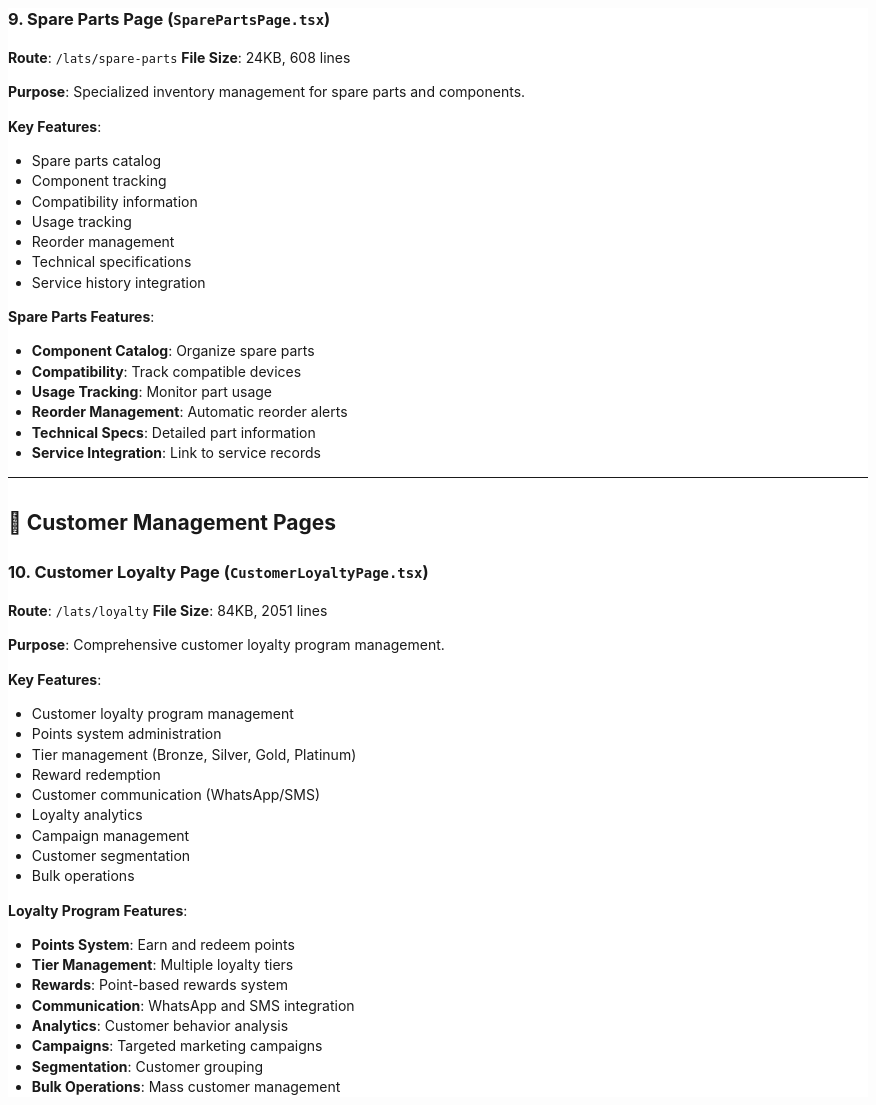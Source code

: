 ### 9. Spare Parts Page (`SparePartsPage.tsx`)
**Route**: `/lats/spare-parts`
**File Size**: 24KB, 608 lines

**Purpose**: Specialized inventory management for spare parts and components.

**Key Features**:
- Spare parts catalog
- Component tracking
- Compatibility information
- Usage tracking
- Reorder management
- Technical specifications
- Service history integration

**Spare Parts Features**:
- **Component Catalog**: Organize spare parts
- **Compatibility**: Track compatible devices
- **Usage Tracking**: Monitor part usage
- **Reorder Management**: Automatic reorder alerts
- **Technical Specs**: Detailed part information
- **Service Integration**: Link to service records

---

## 👥 Customer Management Pages

### 10. Customer Loyalty Page (`CustomerLoyaltyPage.tsx`)
**Route**: `/lats/loyalty`
**File Size**: 84KB, 2051 lines

**Purpose**: Comprehensive customer loyalty program management.

**Key Features**:
- Customer loyalty program management
- Points system administration
- Tier management (Bronze, Silver, Gold, Platinum)
- Reward redemption
- Customer communication (WhatsApp/SMS)
- Loyalty analytics
- Campaign management
- Customer segmentation
- Bulk operations

**Loyalty Program Features**:
- **Points System**: Earn and redeem points
- **Tier Management**: Multiple loyalty tiers
- **Rewards**: Point-based rewards system
- **Communication**: WhatsApp and SMS integration
- **Analytics**: Customer behavior analysis
- **Campaigns**: Targeted marketing campaigns
- **Segmentation**: Customer grouping
- **Bulk Operations**: Mass customer management
